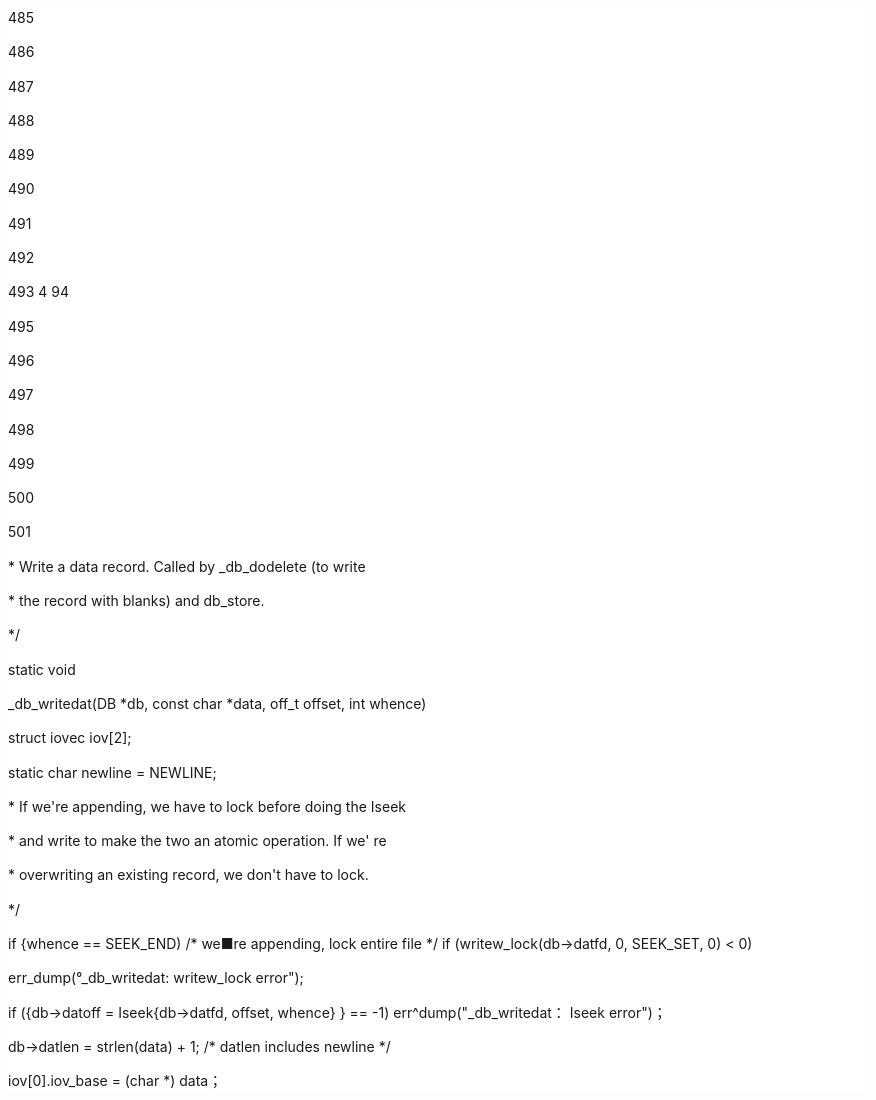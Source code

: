 485

486

487

488

489

490

491

492

493 4 94

495

496

497

498

499

500

501



\*    Write a data record. Called by _db_dodelete (to write

\*    the record with blanks) and db_store.

*/

static void

_db_writedat(DB *db, const char *data, off_t offset, int whence)

struct iovec    iov[2];

static char    newline = NEWLINE;

\*    If we're appending, we have to lock before doing the Iseek

\*    and write to make the two an atomic operation. If we' re

\*    overwriting an existing record, we don't have to lock.

*/

if {whence == SEEK_END) /* we■re appending, lock entire file */ if (writew_lock(db->datfd, 0, SEEK_SET, 0) < 0)

err_dump(°_db_writedat: writew_lock error");

if ({db->datoff = Iseek{db->datfd, offset, whence} } == -1) err^dump("_db_writedat： Iseek error")；

db->datlen = strlen(data) + 1; /* datlen includes newline */

iov[0].iov_base = (char *) data；
